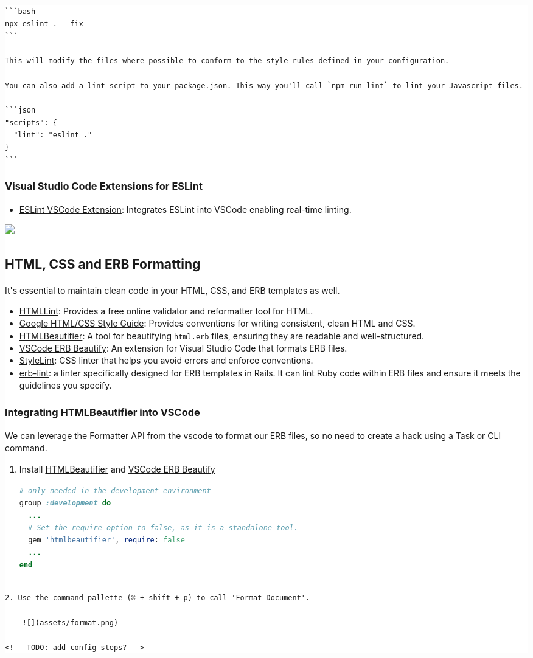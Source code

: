     ```bash
    npx eslint . --fix
    ```

    This will modify the files where possible to conform to the style rules defined in your configuration.

    You can also add a lint script to your package.json. This way you'll call `npm run lint` to lint your Javascript files.

    ```json
    "scripts": {
      "lint": "eslint ."
    }
    ```

### Visual Studio Code Extensions for ESLint
- [ESLint VSCode Extension](https://marketplace.visualstudio.com/items?itemName=dbaeumer.vscode-eslint): Integrates ESLint into VSCode enabling real-time linting.

![](assets/eslint-vscode.png)

## HTML, CSS and ERB Formatting
It's essential to maintain clean code in your HTML, CSS, and ERB templates as well.

- [HTMLLint](https://html-lint.com/): Provides a free online validator and reformatter tool for HTML.
- [Google HTML/CSS Style Guide](https://google.github.io/styleguide/htmlcssguide.html): Provides conventions for writing consistent, clean HTML and CSS.
- [HTMLBeautifier](https://github.com/threedaymonk/htmlbeautifier): A tool for beautifying `html.erb` files, ensuring they are readable and well-structured.
- [VSCode ERB Beautify](https://marketplace.visualstudio.com/items?itemName=aliariff.vscode-erb-beautify): An extension for Visual Studio Code that formats ERB files.
- [StyleLint](https://github.com/stylelint/stylelint): CSS linter that helps you avoid errors and enforce conventions.
- [erb-lint](https://github.com/Shopify/erb-lint): a linter specifically designed for ERB templates in Rails. It can lint Ruby code within ERB files and ensure it meets the guidelines you specify.

### Integrating HTMLBeautifier into VSCode


We can leverage the Formatter API from the vscode to format our ERB files, so no need to create a hack using a Task or CLI command.

1. Install [HTMLBeautifier](https://github.com/threedaymonk/htmlbeautifier) and [VSCode ERB Beautify](https://marketplace.visualstudio.com/items?itemName=aliariff.vscode-erb-beautify)

    ```ruby
    # only needed in the development environment
    group :development do
      ...
      # Set the require option to false, as it is a standalone tool.  
      gem 'htmlbeautifier', require: false
      ...
    end
```

2. Use the command pallette (⌘ + shift + p) to call 'Format Document'.

    ![](assets/format.png)

<!-- TODO: add config steps? -->
```